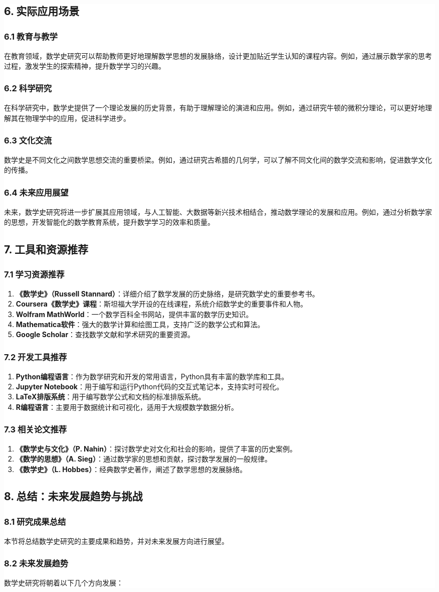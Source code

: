 ## 6. 实际应用场景

### 6.1 教育与教学

在教育领域，数学史研究可以帮助教师更好地理解数学思想的发展脉络，设计更加贴近学生认知的课程内容。例如，通过展示数学家的思考过程，激发学生的探索精神，提升数学学习的兴趣。

### 6.2 科学研究

在科学研究中，数学史提供了一个理论发展的历史背景，有助于理解理论的演进和应用。例如，通过研究牛顿的微积分理论，可以更好地理解其在物理学中的应用，促进科学进步。

### 6.3 文化交流

数学史是不同文化之间数学思想交流的重要桥梁。例如，通过研究古希腊的几何学，可以了解不同文化间的数学交流和影响，促进数学文化的传播。

### 6.4 未来应用展望

未来，数学史研究将进一步扩展其应用领域，与人工智能、大数据等新兴技术相结合，推动数学理论的发展和应用。例如，通过分析数学家的思想，开发智能化的数学教育系统，提升数学学习的效率和质量。

## 7. 工具和资源推荐

### 7.1 学习资源推荐

1. **《数学史》（Russell Stannard）**：详细介绍了数学发展的历史脉络，是研究数学史的重要参考书。
2. **Coursera《数学史》课程**：斯坦福大学开设的在线课程，系统介绍数学史的重要事件和人物。
3. **Wolfram MathWorld**：一个数学百科全书网站，提供丰富的数学历史知识。
4. **Mathematica软件**：强大的数学计算和绘图工具，支持广泛的数学公式和算法。
5. **Google Scholar**：查找数学文献和学术研究的重要资源。

### 7.2 开发工具推荐

1. **Python编程语言**：作为数学研究和开发的常用语言，Python具有丰富的数学库和工具。
2. **Jupyter Notebook**：用于编写和运行Python代码的交互式笔记本，支持实时可视化。
3. **LaTeX排版系统**：用于编写数学公式和文档的标准排版系统。
4. **R编程语言**：主要用于数据统计和可视化，适用于大规模数学数据分析。

### 7.3 相关论文推荐

1. **《数学史与文化》（P. Nahin）**：探讨数学史对文化和社会的影响，提供了丰富的历史案例。
2. **《数学的思想》（A. Sieg）**：通过数学家的思想和贡献，探讨数学发展的一般规律。
3. **《数学史》（L. Hobbes）**：经典数学史著作，阐述了数学思想的发展脉络。

## 8. 总结：未来发展趋势与挑战

### 8.1 研究成果总结

本节将总结数学史研究的主要成果和趋势，并对未来发展方向进行展望。

### 8.2 未来发展趋势

数学史研究将朝着以下几个方向发展：
